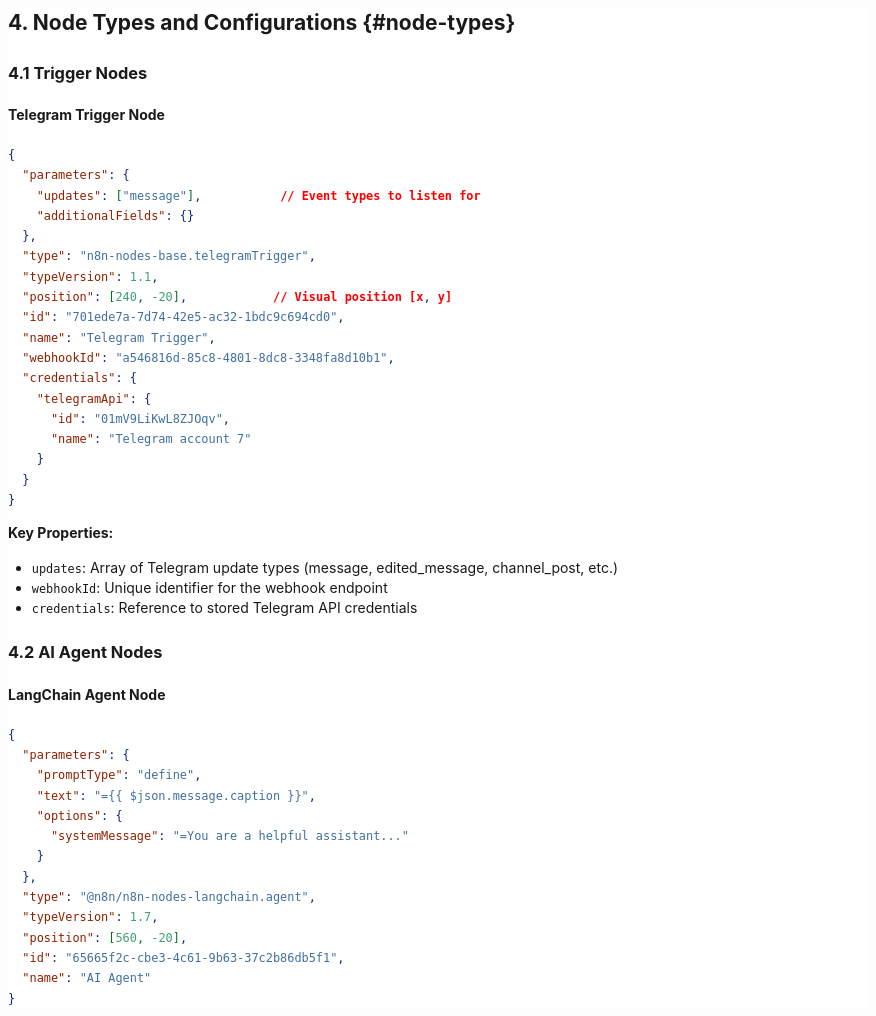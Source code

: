 ## 4. Node Types and Configurations {#node-types}

### 4.1 Trigger Nodes

#### Telegram Trigger Node
```json
{
  "parameters": {
    "updates": ["message"],           // Event types to listen for
    "additionalFields": {}
  },
  "type": "n8n-nodes-base.telegramTrigger",
  "typeVersion": 1.1,
  "position": [240, -20],            // Visual position [x, y]
  "id": "701ede7a-7d74-42e5-ac32-1bdc9c694cd0",
  "name": "Telegram Trigger",
  "webhookId": "a546816d-85c8-4801-8dc8-3348fa8d10b1",
  "credentials": {
    "telegramApi": {
      "id": "01mV9LiKwL8ZJOqv",
      "name": "Telegram account 7"
    }
  }
}
```

**Key Properties:**
- `updates`: Array of Telegram update types (message, edited_message, channel_post, etc.)
- `webhookId`: Unique identifier for the webhook endpoint
- `credentials`: Reference to stored Telegram API credentials

### 4.2 AI Agent Nodes

#### LangChain Agent Node
```json
{
  "parameters": {
    "promptType": "define",
    "text": "={{ $json.message.caption }}",
    "options": {
      "systemMessage": "=You are a helpful assistant..."
    }
  },
  "type": "@n8n/n8n-nodes-langchain.agent",
  "typeVersion": 1.7,
  "position": [560, -20],
  "id": "65665f2c-cbe3-4c61-9b63-37c2b86db5f1",
  "name": "AI Agent"
}
```
